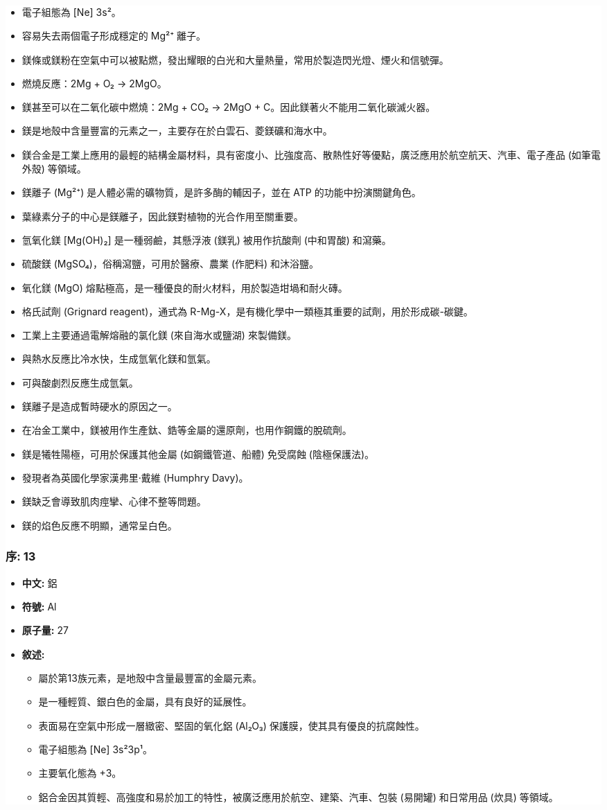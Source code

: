   - 電子組態為 \[Ne\] 3s²。

  - 容易失去兩個電子形成穩定的 Mg²⁺ 離子。

  - 鎂條或鎂粉在空氣中可以被點燃，發出耀眼的白光和大量熱量，常用於製造閃光燈、煙火和信號彈。

  - 燃燒反應：2Mg + O₂ → 2MgO。

  - 鎂甚至可以在二氧化碳中燃燒：2Mg + CO₂ → 2MgO + C。因此鎂著火不能用二氧化碳滅火器。

  - 鎂是地殼中含量豐富的元素之一，主要存在於白雲石、菱鎂礦和海水中。

  - 鎂合金是工業上應用的最輕的結構金屬材料，具有密度小、比強度高、散熱性好等優點，廣泛應用於航空航天、汽車、電子產品 (如筆電外殼) 等領域。

  - 鎂離子 (Mg²⁺) 是人體必需的礦物質，是許多酶的輔因子，並在 ATP 的功能中扮演關鍵角色。

  - 葉綠素分子的中心是鎂離子，因此鎂對植物的光合作用至關重要。

  - 氫氧化鎂 \[Mg(OH)₂\] 是一種弱鹼，其懸浮液 (鎂乳) 被用作抗酸劑 (中和胃酸) 和瀉藥。

  - 硫酸鎂 (MgSO₄)，俗稱瀉鹽，可用於醫療、農業 (作肥料) 和沐浴鹽。

  - 氧化鎂 (MgO) 熔點極高，是一種優良的耐火材料，用於製造坩堝和耐火磚。

  - 格氏試劑 (Grignard reagent)，通式為 R-Mg-X，是有機化學中一類極其重要的試劑，用於形成碳-碳鍵。

  - 工業上主要通過電解熔融的氯化鎂 (來自海水或鹽湖) 來製備鎂。

  - 與熱水反應比冷水快，生成氫氧化鎂和氫氣。

  - 可與酸劇烈反應生成氫氣。

  - 鎂離子是造成暫時硬水的原因之一。

  - 在冶金工業中，鎂被用作生產鈦、鋯等金屬的還原劑，也用作鋼鐵的脫硫劑。

  - 鎂是犧牲陽極，可用於保護其他金屬 (如鋼鐵管道、船體) 免受腐蝕 (陰極保護法)。

  - 發現者為英國化學家漢弗里·戴維 (Humphry Davy)。

  - 鎂缺乏會導致肌肉痙攣、心律不整等問題。

  - 鎂的焰色反應不明顯，通常呈白色。

### **序: 13**

- **中文:** 鋁

- **符號:** Al

- **原子量:** 27

- **敘述:**

  - 屬於第13族元素，是地殼中含量最豐富的金屬元素。

  - 是一種輕質、銀白色的金屬，具有良好的延展性。

  - 表面易在空氣中形成一層緻密、堅固的氧化鋁 (Al₂O₃) 保護膜，使其具有優良的抗腐蝕性。

  - 電子組態為 \[Ne\] 3s²3p¹。

  - 主要氧化態為 +3。

  - 鋁合金因其質輕、高強度和易於加工的特性，被廣泛應用於航空、建築、汽車、包裝 (易開罐) 和日常用品 (炊具) 等領域。
